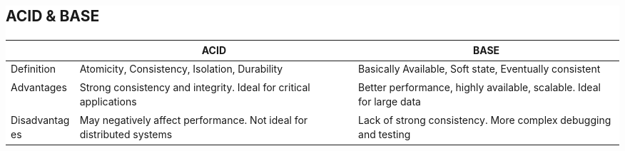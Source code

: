 ## ACID & BASE
|             | ACID                                                            | BASE                                                             |
|-------------|-----------------------------------------------------------------|------------------------------------------------------------------|
| Definition  | Atomicity, Consistency, Isolation, Durability                    | Basically Available, Soft state, Eventually consistent            |
| Advantages  | Strong consistency and integrity. Ideal for critical applications| Better performance, highly available, scalable. Ideal for large data |
| Disadvantages| May negatively affect performance. Not ideal for distributed systems | Lack of strong consistency. More complex debugging and testing |
